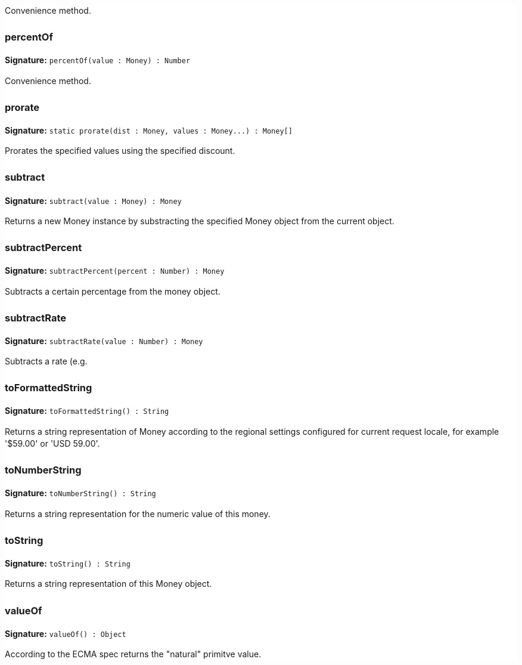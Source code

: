 Convenience method.

### percentOf

**Signature:** `percentOf(value : Money) : Number`

Convenience method.

### prorate

**Signature:** `static prorate(dist : Money, values : Money...) : Money[]`

Prorates the specified values using the specified discount.

### subtract

**Signature:** `subtract(value : Money) : Money`

Returns a new Money instance by substracting the specified Money object from the current object.

### subtractPercent

**Signature:** `subtractPercent(percent : Number) : Money`

Subtracts a certain percentage from the money object.

### subtractRate

**Signature:** `subtractRate(value : Number) : Money`

Subtracts a rate (e.g.

### toFormattedString

**Signature:** `toFormattedString() : String`

Returns a string representation of Money according to the regional settings configured for current request locale, for example '$59.00' or 'USD 59.00'.

### toNumberString

**Signature:** `toNumberString() : String`

Returns a string representation for the numeric value of this money.

### toString

**Signature:** `toString() : String`

Returns a string representation of this Money object.

### valueOf

**Signature:** `valueOf() : Object`

According to the ECMA spec returns the "natural" primitve value.
